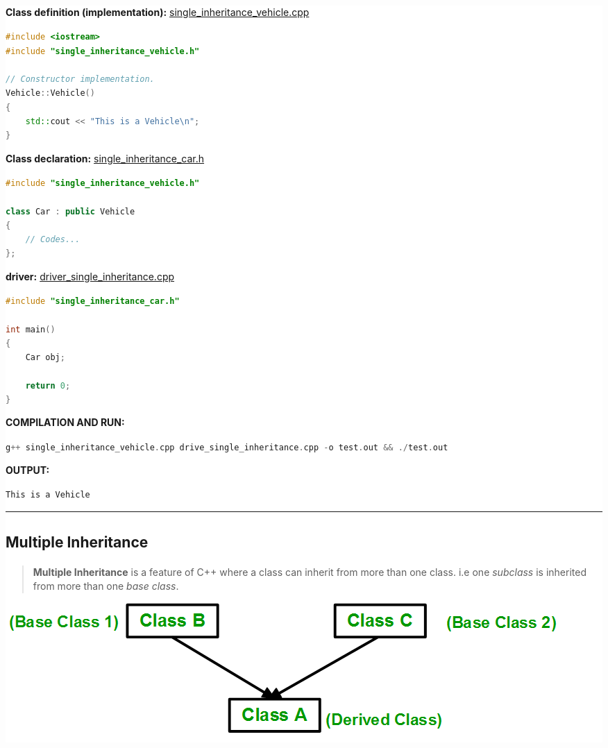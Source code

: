 **Class definition (implementation):** [single_inheritance_vehicle.cpp](src/single_inheritance_vehicle.cpp)
```cpp
#include <iostream>
#include "single_inheritance_vehicle.h"

// Constructor implementation.
Vehicle::Vehicle()
{
    std::cout << "This is a Vehicle\n";
}
```

**Class declaration:** [single_inheritance_car.h](src/single_inheritance_car.h)
```cpp
#include "single_inheritance_vehicle.h"

class Car : public Vehicle
{
    // Codes...
};
```

**driver:** [driver_single_inheritance.cpp](src/driver_single_inheritance.cpp)
```cpp
#include "single_inheritance_car.h"

int main()
{
    Car obj;

    return 0;
}
```

**COMPILATION AND RUN:**
```cpp
g++ single_inheritance_vehicle.cpp drive_single_inheritance.cpp -o test.out && ./test.out
```

**OUTPUT:**  
```cpp
This is a Vehicle
```

---

<div id="multiple-inheritance"></div>

## Multiple Inheritance

> **Multiple Inheritance** is a feature of C++ where a class can inherit from more than one class. i.e one *subclass* is inherited from more than one *base class*.

![img](images/multiple-inheritance.png)  
